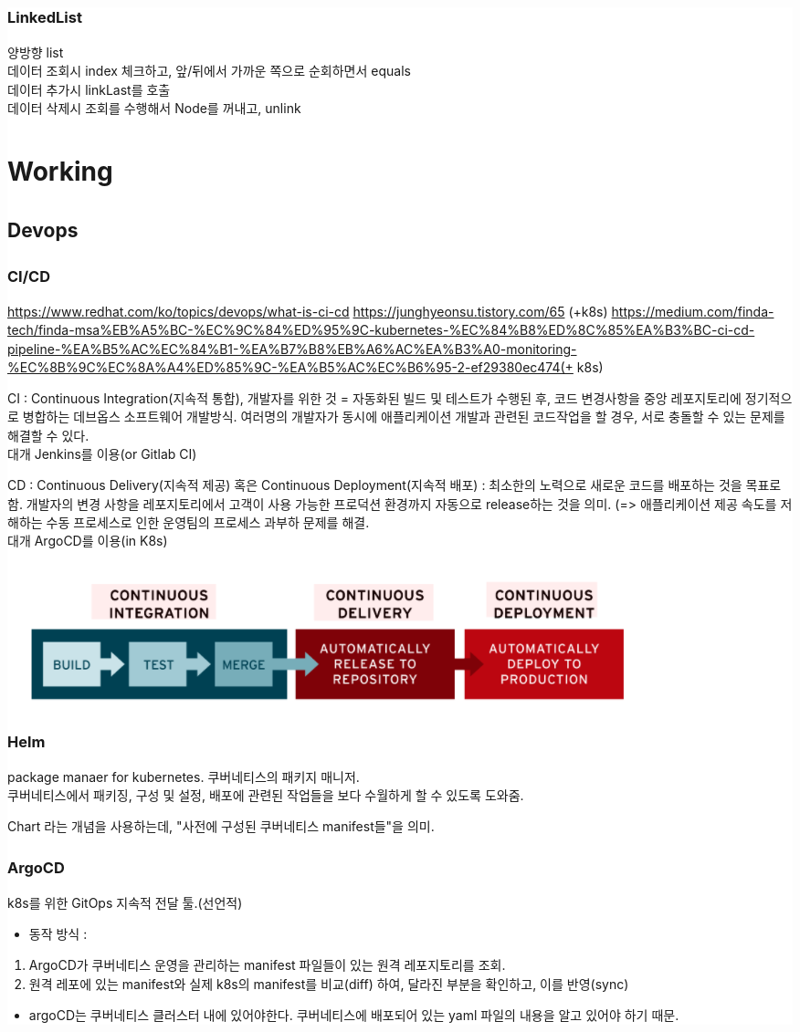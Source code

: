 ### LinkedList
양방향 list  
데이터 조회시 index 체크하고, 앞/뒤에서 가까운 쪽으로 순회하면서 equals  
데이터 추가시 linkLast를 호출  
데이터 삭제시 조회를 수행해서 Node를 꺼내고, unlink  

# Working

## Devops

### CI/CD
https://www.redhat.com/ko/topics/devops/what-is-ci-cd
https://junghyeonsu.tistory.com/65 (+k8s)
https://medium.com/finda-tech/finda-msa%EB%A5%BC-%EC%9C%84%ED%95%9C-kubernetes-%EC%84%B8%ED%8C%85%EA%B3%BC-ci-cd-pipeline-%EA%B5%AC%EC%84%B1-%EA%B7%B8%EB%A6%AC%EA%B3%A0-monitoring-%EC%8B%9C%EC%8A%A4%ED%85%9C-%EA%B5%AC%EC%B6%95-2-ef29380ec474(+ k8s)

CI : Continuous Integration(지속적 통합), 개발자를 위한 것 = 자동화된 빌드 및 테스트가 수행된 후, 코드 변경사항을 중앙 레포지토리에 정기적으로 병합하는 데브옵스 소프트웨어 개발방식. 여러명의 개발자가 동시에 애플리케이션 개발과 관련된 코드작업을 할 경우, 서로 충돌할 수 있는 문제를 해결할 수 있다.  
대개 Jenkins를 이용(or Gitlab CI)

CD : Continuous Delivery(지속적 제공) 혹은 Continuous Deployment(지속적 배포) : 최소한의 노력으로 새로운 코드를 배포하는 것을 목표로함. 개발자의 변경 사항을 레포지토리에서 고객이 사용 가능한 프로덕션 환경까지 자동으로 release하는 것을 의미. (=> 애플리케이션 제공 속도를 저해하는 수동 프로세스로 인한 운영팀의 프로세스 과부하 문제를 해결.  
대개 ArgoCD를 이용(in K8s)

![](2021-09-01-13-09-34.png)

### Helm
package manaer for kubernetes. 쿠버네티스의 패키지 매니저.  
쿠버네티스에서 패키징, 구성 및 설정, 배포에 관련된 작업들을 보다 수월하게 할 수 있도록 도와줌.

Chart 라는 개념을 사용하는데, "사전에 구성된 쿠버네티스 manifest들"을 의미.

### ArgoCD

k8s를 위한 GitOps 지속적 전달 툴.(선언적)  
* 동작 방식 :   
1. ArgoCD가 쿠버네티스 운영을 관리하는 manifest 파일들이 있는 원격 레포지토리를 조회.
2. 원격 레포에 있는 manifest와 실제 k8s의 manifest를 비교(diff) 하여, 달라진 부분을 확인하고, 이를 반영(sync)

* argoCD는 쿠버네티스 클러스터 내에 있어야한다. 쿠버네티스에 배포되어 있는 yaml 파일의 내용을 알고 있어야 하기 때문.
